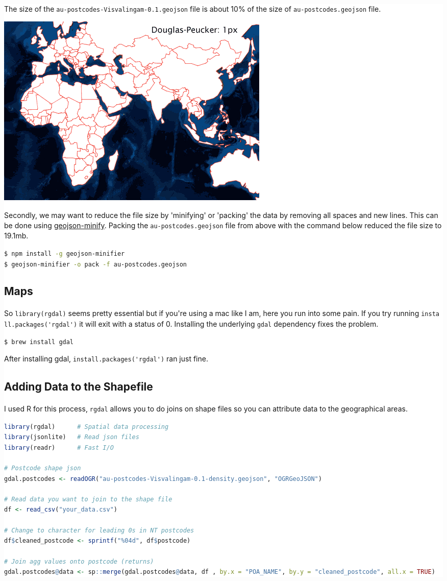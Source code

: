 The size of the `au-postcodes-Visvalingam-0.1.geojson` file is about 10% of the size of `au-postcodes.geojson` file.

![Polygon Simplification](/content/images/2017/08/polygon-simplification.gif)

Secondly, we may want to reduce the file size by 'minifying' or 'packing' the data by removing all spaces and new lines. This can be done using [geojson-minify](https://github.com/igorti/geojson-minifier). Packing the `au-postcodes.geojson` file from above with the command below reduced the file size to 19.1mb.

```bash
$ npm install -g geojson-minifier
$ geojson-minifier -o pack -f au-postcodes.geojson
```

## Maps

So `library(rgdal)` seems pretty essential but if you're using a mac like I am, here you run into some pain. If you try running `install.packages('rgdal')` it will exit with a status of 0. Installing the underlying `gdal` dependency fixes the problem.

```bash
$ brew install gdal
```

After installing gdal, `install.packages('rgdal')` ran just fine.

## Adding Data to the Shapefile

I used R for this process, `rgdal` allows you to do joins on shape files so you can attribute data to the geographical areas.

```r
library(rgdal)      # Spatial data processing
library(jsonlite)   # Read json files
library(readr)      # Fast I/O

# Postcode shape json
gdal.postcodes <- readOGR("au-postcodes-Visvalingam-0.1-density.geojson", "OGRGeoJSON")

# Read data you want to join to the shape file
df <- read_csv("your_data.csv")

# Change to character for leading 0s in NT postcodes
df$cleaned_postcode <- sprintf("%04d", df$postcode)

# Join agg values onto postcode (returns)
gdal.postcodes@data <- sp::merge(gdal.postcodes@data, df , by.x = "POA_NAME", by.y = "cleaned_postcode", all.x = TRUE)
```